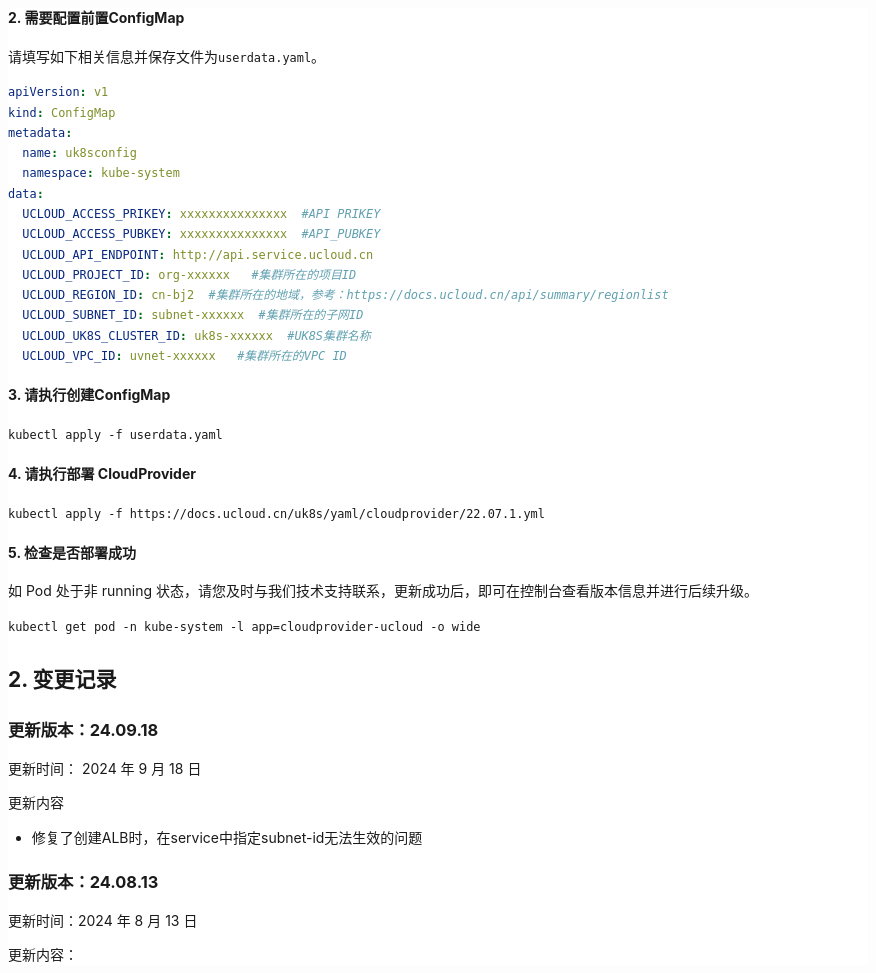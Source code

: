 #### 2. 需要配置前置ConfigMap

请填写如下相关信息并保存文件为`userdata.yaml`。

```yaml
apiVersion: v1
kind: ConfigMap
metadata:
  name: uk8sconfig
  namespace: kube-system
data:
  UCLOUD_ACCESS_PRIKEY: xxxxxxxxxxxxxxx  #API PRIKEY
  UCLOUD_ACCESS_PUBKEY: xxxxxxxxxxxxxxx  #API_PUBKEY
  UCLOUD_API_ENDPOINT: http://api.service.ucloud.cn
  UCLOUD_PROJECT_ID: org-xxxxxx   #集群所在的项目ID
  UCLOUD_REGION_ID: cn-bj2  #集群所在的地域，参考：https://docs.ucloud.cn/api/summary/regionlist
  UCLOUD_SUBNET_ID: subnet-xxxxxx  #集群所在的子网ID
  UCLOUD_UK8S_CLUSTER_ID: uk8s-xxxxxx  #UK8S集群名称
  UCLOUD_VPC_ID: uvnet-xxxxxx   #集群所在的VPC ID
```

#### 3. 请执行创建ConfigMap

```
kubectl apply -f userdata.yaml
```

#### 4. 请执行部署 CloudProvider

```
kubectl apply -f https://docs.ucloud.cn/uk8s/yaml/cloudprovider/22.07.1.yml
```

#### 5. 检查是否部署成功

如 Pod 处于非 running 状态，请您及时与我们技术支持联系，更新成功后，即可在控制台查看版本信息并进行后续升级。

```
kubectl get pod -n kube-system -l app=cloudprovider-ucloud -o wide
```


## 2. 变更记录

### 更新版本：24.09.18

更新时间： 2024 年 9 月 18 日

更新内容

- 修复了创建ALB时，在service中指定subnet-id无法生效的问题

### 更新版本：24.08.13

更新时间：2024 年 8 月 13 日

更新内容：
